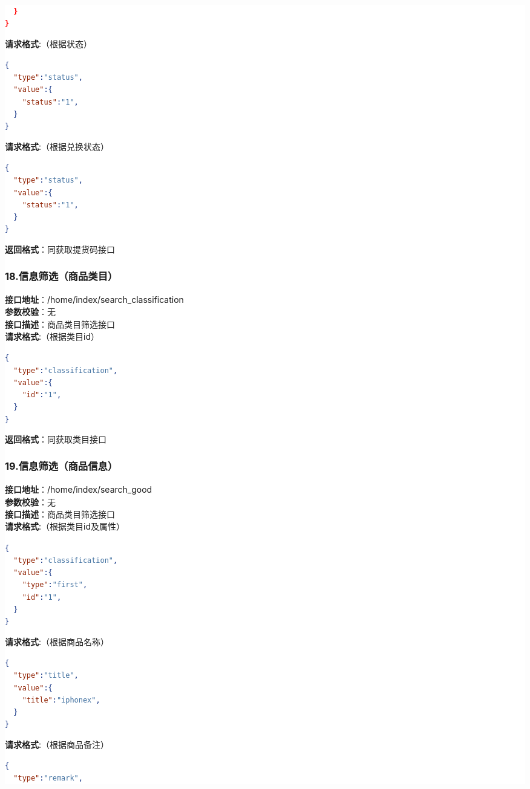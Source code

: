 ```json
  }
}
```
**请求格式**:（根据状态）
```json
{
  "type":"status",
  "value":{
    "status":"1",
  }
}
```
**请求格式**:（根据兑换状态）
```json
{
  "type":"status",
  "value":{
    "status":"1",
  }
}
```
**返回格式**：同获取提货码接口

### 18.信息筛选（商品类目）
**接口地址**：/home/index/search_classification  
**参数校验**：无   
**接口描述**：商品类目筛选接口    
**请求格式**:（根据类目id）
```json
{
  "type":"classification",
  "value":{
    "id":"1",
  }
}
```
**返回格式**：同获取类目接口

### 19.信息筛选（商品信息）
**接口地址**：/home/index/search_good    
**参数校验**：无   
**接口描述**：商品类目筛选接口    
**请求格式**:（根据类目id及属性）
```json
{
  "type":"classification",
  "value":{
    "type":"first",
    "id":"1",
  }
}
```
**请求格式**:（根据商品名称）
```json
{
  "type":"title",
  "value":{
    "title":"iphonex",
  }
}
```
**请求格式**:（根据商品备注）
```json
{
  "type":"remark",
```